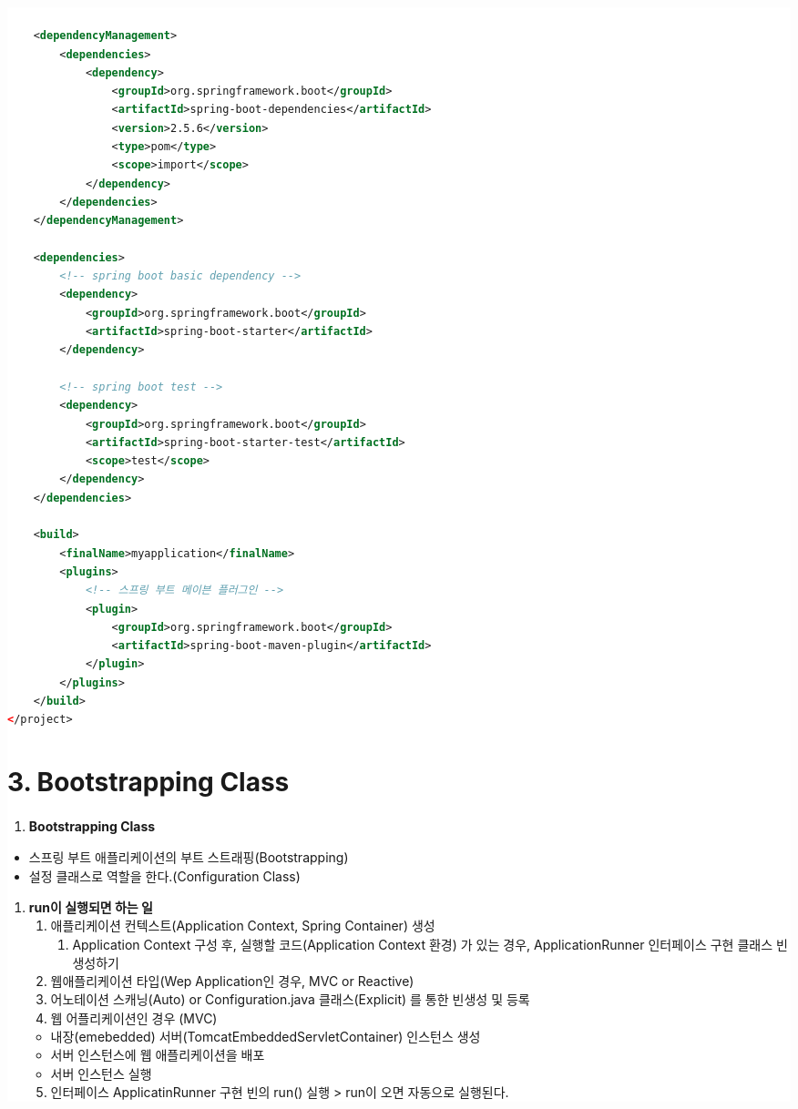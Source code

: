 ```xml

	<dependencyManagement>
		<dependencies>
			<dependency>
				<groupId>org.springframework.boot</groupId>
				<artifactId>spring-boot-dependencies</artifactId>
				<version>2.5.6</version>
				<type>pom</type>
				<scope>import</scope>
			</dependency>
		</dependencies>
	</dependencyManagement>

	<dependencies>
		<!-- spring boot basic dependency -->
		<dependency>
			<groupId>org.springframework.boot</groupId>
			<artifactId>spring-boot-starter</artifactId>
		</dependency>

		<!-- spring boot test -->
		<dependency>
			<groupId>org.springframework.boot</groupId>
			<artifactId>spring-boot-starter-test</artifactId>
			<scope>test</scope>
		</dependency>
	</dependencies>

	<build>
		<finalName>myapplication</finalName>
		<plugins>
			<!-- 스프링 부트 메이븐 플러그인 -->
			<plugin>
				<groupId>org.springframework.boot</groupId>
				<artifactId>spring-boot-maven-plugin</artifactId>
			</plugin>
		</plugins>
	</build>
</project>
```


# 3. Bootstrapping Class

1. **Bootstrapping Class**
- 스프링 부트 애플리케이션의 부트 스트래핑(Bootstrapping)
- 설정 클래스로 역할을 한다.(Configuration Class)

1. **run이 실행되면 하는 일**
    1.  애플리케이션 컨텍스트(Application Context, Spring Container) 생성
        1. Application Context 구성 후, 실행할 코드(Application Context 환경) 가 있는 경우, ApplicationRunner 인터페이스 구현 클래스 빈 생성하기
    2. 웹애플리케이션 타입(Wep Application인 경우, MVC or Reactive)
    3. 어노테이션 스캐닝(Auto) or Configuration.java 클래스(Explicit) 를 통한 빈생성 및 등록
    4. 웹 어플리케이션인 경우 (MVC)
     - 내장(emebedded) 서버(TomcatEmbeddedServletContainer) 인스턴스 생성
    - 서버 인스턴스에 웹 애플리케이션을 배포
    - 서버 인스턴스 실행
    5. 인터페이스 ApplicatinRunner 구현 빈의 run() 실행 > run이 오면 자동으로 실행된다. 
